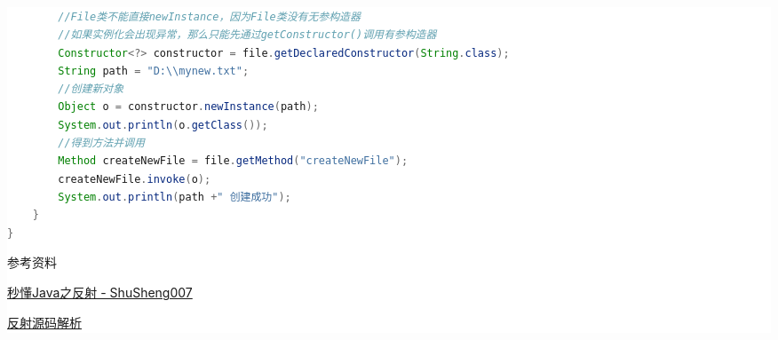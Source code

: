 ```java
        //File类不能直接newInstance，因为File类没有无参构造器
        //如果实例化会出现异常，那么只能先通过getConstructor()调用有参构造器
        Constructor<?> constructor = file.getDeclaredConstructor(String.class);
        String path = "D:\\mynew.txt";
        //创建新对象
        Object o = constructor.newInstance(path);
        System.out.println(o.getClass());
        //得到方法并调用
        Method createNewFile = file.getMethod("createNewFile");
        createNewFile.invoke(o);
        System.out.println(path +" 创建成功");
    }
}
```



参考资料

[秒懂Java之反射 - ShuSheng007](https://shusheng007.top/2021/09/09/java-reflection/)

[反射源码解析](https://www.cnblogs.com/chanshuyi/p/head_first_of_reflection.html#反射源码解析)
